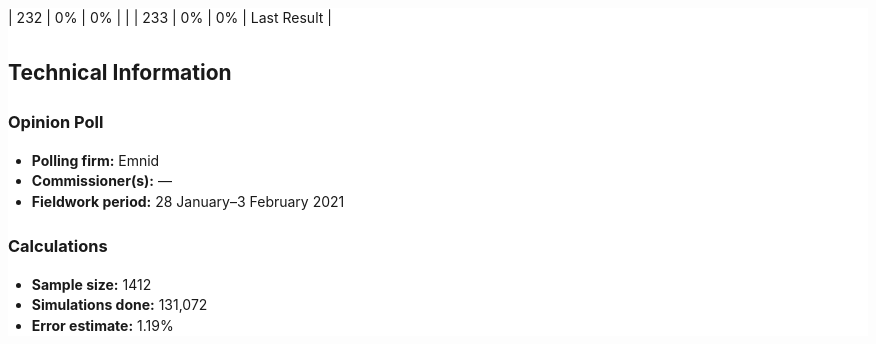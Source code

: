 | 232 | 0% | 0% |  |
| 233 | 0% | 0% | Last Result |


## Technical Information

### Opinion Poll

+ **Polling firm:** Emnid
+ **Commissioner(s):** —
+ **Fieldwork period:** 28 January–3 February 2021

### Calculations

+ **Sample size:** 1412
+ **Simulations done:** 131,072
+ **Error estimate:** 1.19%


